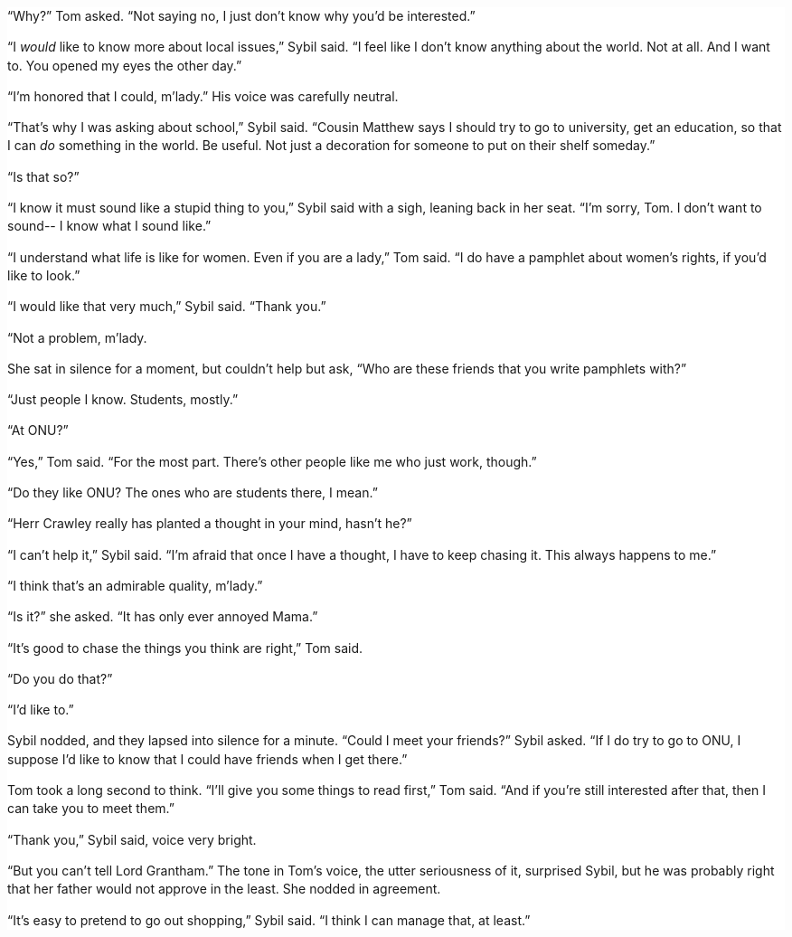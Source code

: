 “Why?” Tom asked. “Not saying no, I just don’t know why you’d be interested.”

“I *would* like to know more about local issues,” Sybil said. “I feel like I don’t know anything about the world. Not at all. And I want to. You opened my eyes the other day.”

“I’m honored that I could, m’lady.” His voice was carefully neutral.

“That’s why I was asking about school,” Sybil said. “Cousin Matthew says I should try to go to university, get an education, so that I can *do* something in the world. Be useful. Not just a decoration for someone to put on their shelf someday.”

“Is that so?”

“I know it must sound like a stupid thing to you,” Sybil said with a sigh, leaning back in her seat. “I’m sorry, Tom. I don’t want to sound\-\- I know what I sound like.”

“I understand what life is like for women. Even if you are a lady,” Tom said. “I do have a pamphlet about women’s rights, if you’d like to look.”

“I would like that very much,” Sybil said. “Thank you.”

“Not a problem, m’lady.

She sat in silence for a moment, but couldn’t help but ask, “Who are these friends that you write pamphlets with?”

“Just people I know. Students, mostly.”

“At ONU?”

“Yes,” Tom said. “For the most part. There’s other people like me who just work, though.”

“Do they like ONU? The ones who are students there, I mean.”

“Herr Crawley really has planted a thought in your mind, hasn’t he?”

“I can’t help it,” Sybil said. “I’m afraid that once I have a thought, I have to keep chasing it. This always happens to me.”

“I think that’s an admirable quality, m’lady.”

“Is it?” she asked. “It has only ever annoyed Mama.”

“It’s good to chase the things you think are right,” Tom said.

“Do you do that?”

“I’d like to.”

Sybil nodded, and they lapsed into silence for a minute. “Could I meet your friends?” Sybil asked. “If I do try to go to ONU, I suppose I’d like to know that I could have friends when I get there.”

Tom took a long second to think. “I’ll give you some things to read first,” Tom said. “And if you’re still interested after that, then I can take you to meet them.”

“Thank you,” Sybil said, voice very bright.

“But you can’t tell Lord Grantham.” The tone in Tom’s voice, the utter seriousness of it, surprised Sybil, but he was probably right that her father would not approve in the least. She nodded in agreement.

“It’s easy to pretend to go out shopping,” Sybil said. “I think I can manage that, at least.”
